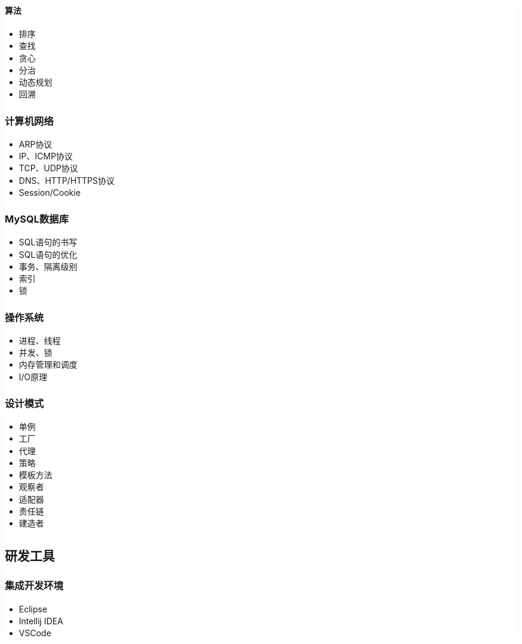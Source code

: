 #### 算法
- 排序
- 查找
- 贪心
- 分治
- 动态规划
- 回溯

### 计算机网络

- ARP协议
- IP、ICMP协议
- TCP、UDP协议
- DNS、HTTP/HTTPS协议
- Session/Cookie

### MySQL数据库

- SQL语句的书写
- SQL语句的优化
- 事务、隔离级别
- 索引
- 锁

### 操作系统

- 进程、线程
- 并发、锁
- 内存管理和调度
- I/O原理

### 设计模式

- 单例
- 工厂
- 代理
- 策略
- 模板方法
- 观察者
- 适配器
- 责任链
- 建造者



## 研发工具
### 集成开发环境
- Eclipse
- Intellij IDEA
- VSCode
